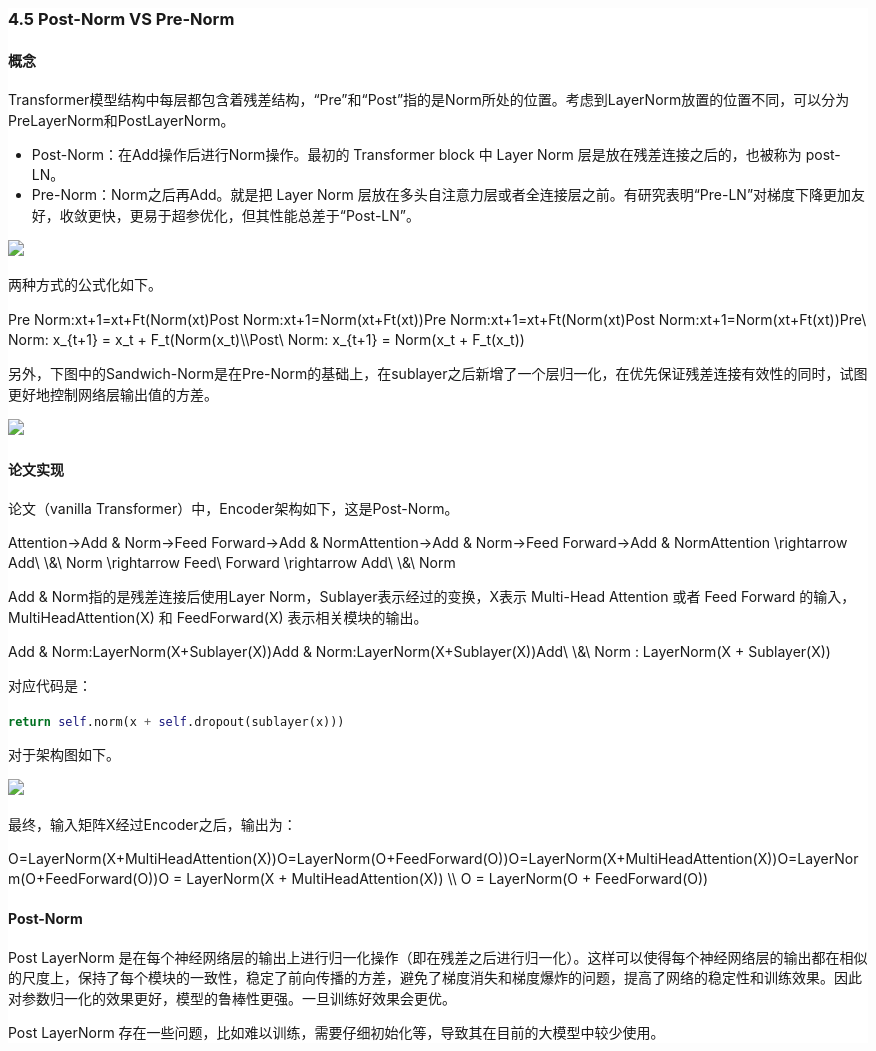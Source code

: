 ### 4.5 Post-Norm VS Pre-Norm

#### 概念

Transformer模型结构中每层都包含着残差结构，“Pre”和“Post”指的是Norm所处的位置。考虑到LayerNorm放置的位置不同，可以分为PreLayerNorm和PostLayerNorm。

*   Post-Norm：在Add操作后进行Norm操作。最初的 Transformer block 中 Layer Norm 层是放在残差连接之后的，也被称为 post-LN。
*   Pre-Norm：Norm之后再Add。就是把 Layer Norm 层放在多头自注意力层或者全连接层之前。有研究表明“Pre-LN”对梯度下降更加友好，收敛更快，更易于超参优化，但其性能总差于“Post-LN”。

![](https://img2024.cnblogs.com/blog/1850883/202503/1850883-20250316140055616-1386396046.jpg)

两种方式的公式化如下。

Pre Norm:xt+1\=xt+Ft(Norm(xt)Post Norm:xt+1\=Norm(xt+Ft(xt))Pre Norm:xt+1\=xt+Ft(Norm(xt)Post Norm:xt+1\=Norm(xt+Ft(xt))Pre\\ Norm: x\_{t+1} = x\_t + F\_t(Norm(x\_t)\\\\Post\\ Norm: x\_{t+1} = Norm(x\_t + F\_t(x\_t))

另外，下图中的Sandwich-Norm是在Pre-Norm的基础上，在sublayer之后新增了一个层归一化，在优先保证残差连接有效性的同时，试图更好地控制网络层输出值的方差。

![](https://img2024.cnblogs.com/blog/1850883/202503/1850883-20250316140106000-427297217.jpg)

#### 论文实现

论文（vanilla Transformer）中，Encoder架构如下，这是Post-Norm。

Attention→Add & Norm→Feed Forward→Add & NormAttention→Add & Norm→Feed Forward→Add & NormAttention \\rightarrow Add\\ \\&\\ Norm \\rightarrow Feed\\ Forward \\rightarrow Add\\ \\&\\ Norm

Add & Norm指的是残差连接后使用Layer Norm，Sublayer表示经过的变换，X表示 Multi-Head Attention 或者 Feed Forward 的输入，MultiHeadAttention(X) 和 FeedForward(X) 表示相关模块的输出。

Add & Norm:LayerNorm(X+Sublayer(X))Add & Norm:LayerNorm(X+Sublayer(X))Add\\ \\&\\ Norm : LayerNorm(X + Sublayer(X))

对应代码是：

```python
return self.norm(x + self.dropout(sublayer(x)))
```

对于架构图如下。

![](https://img2024.cnblogs.com/blog/1850883/202503/1850883-20250316140117696-1335736770.jpg)

最终，输入矩阵X经过Encoder之后，输出为：

O\=LayerNorm(X+MultiHeadAttention(X))O\=LayerNorm(O+FeedForward(O))O\=LayerNorm(X+MultiHeadAttention(X))O\=LayerNorm(O+FeedForward(O))O = LayerNorm(X + MultiHeadAttention(X)) \\\\ O = LayerNorm(O + FeedForward(O))

#### Post-Norm

Post LayerNorm 是在每个神经网络层的输出上进行归一化操作（即在残差之后进行归一化）。这样可以使得每个神经网络层的输出都在相似的尺度上，保持了每个模块的一致性，稳定了前向传播的方差，避免了梯度消失和梯度爆炸的问题，提高了网络的稳定性和训练效果。因此对参数归一化的效果更好，模型的鲁棒性更强。一旦训练好效果会更优。

Post LayerNorm 存在一些问题，比如难以训练，需要仔细初始化等，导致其在目前的大模型中较少使用。
